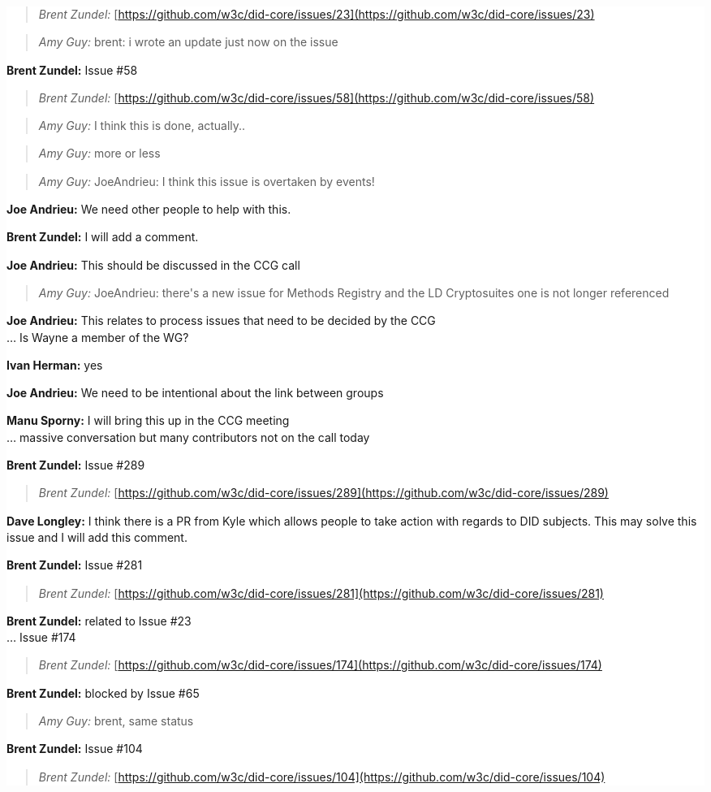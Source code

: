 > *Brent Zundel:* [https://github.com/w3c/did-core/issues/23](https://github.com/w3c/did-core/issues/23)

> *Amy Guy:* brent: i wrote an update just now on the issue

**Brent Zundel:** Issue #58  

> *Brent Zundel:* [https://github.com/w3c/did-core/issues/58](https://github.com/w3c/did-core/issues/58)

> *Amy Guy:* I think this is done, actually..

> *Amy Guy:* more or less

> *Amy Guy:* JoeAndrieu: I think this issue is overtaken by events!

**Joe Andrieu:** We need other people to help with this.  

**Brent Zundel:** I will add a comment.  

**Joe Andrieu:** This should be discussed in the CCG call  

> *Amy Guy:* JoeAndrieu: there's a new issue for Methods Registry and the LD Cryptosuites one is not longer referenced

**Joe Andrieu:** This relates to process issues that need to be decided by the CCG  
… Is Wayne a member of the WG?  

**Ivan Herman:** yes  

**Joe Andrieu:** We need to be intentional about the link between groups  

**Manu Sporny:** I will bring this up in the CCG meeting  
… massive conversation but many contributors not on the call today  

**Brent Zundel:** Issue #289  

> *Brent Zundel:* [https://github.com/w3c/did-core/issues/289](https://github.com/w3c/did-core/issues/289)

**Dave Longley:** I think there is a PR from Kyle which allows people to take action with regards to DID subjects. This may solve this issue and I will add this comment.  

**Brent Zundel:** Issue #281  

> *Brent Zundel:* [https://github.com/w3c/did-core/issues/281](https://github.com/w3c/did-core/issues/281)

**Brent Zundel:** related to Issue #23  
… Issue #174  

> *Brent Zundel:* [https://github.com/w3c/did-core/issues/174](https://github.com/w3c/did-core/issues/174)

**Brent Zundel:** blocked by Issue #65  

> *Amy Guy:* brent, same status

**Brent Zundel:** Issue #104  

> *Brent Zundel:* [https://github.com/w3c/did-core/issues/104](https://github.com/w3c/did-core/issues/104)
